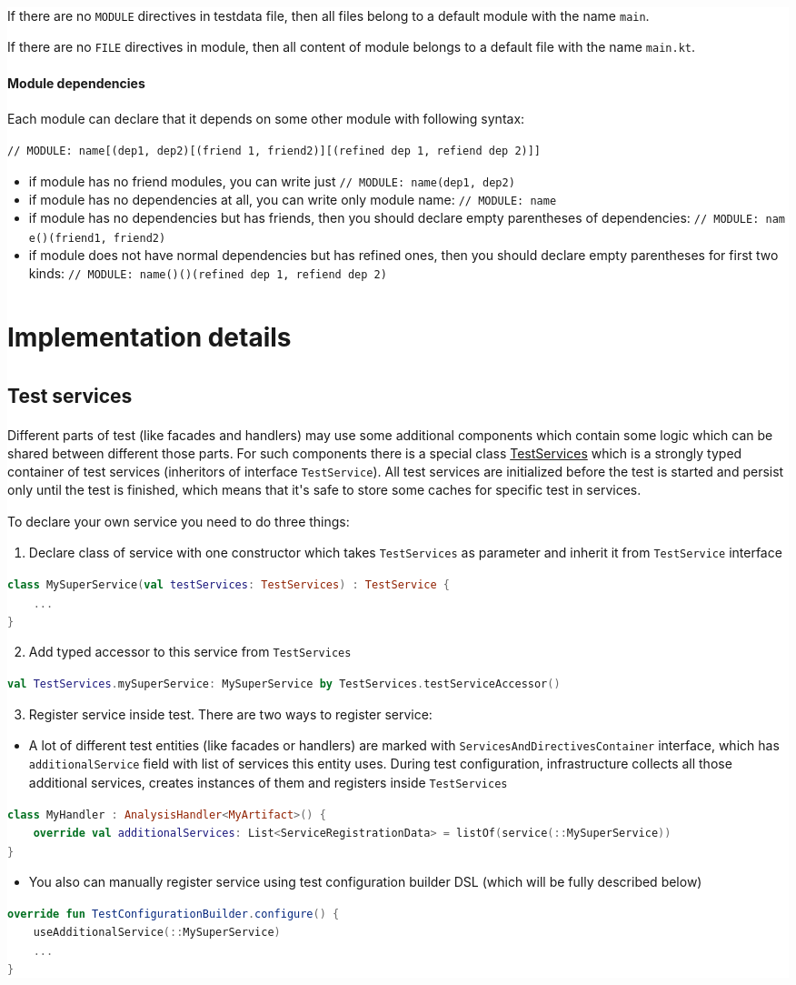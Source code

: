 If there are no `MODULE` directives in testdata file, then all files belong to a default module with the name `main`.

If there are no `FILE` directives in module, then all content of module belongs to a default file with the name `main.kt`.

#### Module dependencies

Each module can declare that it depends on some other module with following syntax:
```
// MODULE: name[(dep1, dep2)[(friend 1, friend2)][(refined dep 1, refiend dep 2)]]
```
- if module has no friend modules, you can write just `// MODULE: name(dep1, dep2)`
- if module has no dependencies at all, you can write only module name: `// MODULE: name`
- if module has no dependencies but has friends, then you should declare empty parentheses of dependencies: `// MODULE: name()(friend1, friend2)`
- if module does not have normal dependencies but has refined ones, then you should declare empty parentheses for first two kinds: `// MODULE: name()()(refined dep 1, refiend dep 2)`

# Implementation details

## Test services

Different parts of test (like facades and handlers) may use some additional components which contain some logic which can be shared between different those parts. For such components there is a special class [TestServices](tests/org/jetbrains/kotlin/test/services/TestServices.kt) which is a strongly typed container of test services (inheritors of interface `TestService`). All test services are initialized before the test is started and persist only until the test is finished, which means that it's safe to store some caches for specific test in services.

To declare your own service you need to do three things:
1. Declare class of service with one constructor which takes `TestServices` as parameter and inherit it from `TestService` interface
```kotlin
class MySuperService(val testServices: TestServices) : TestService {
    ...
}
```
2. Add typed accessor to this service from `TestServices`
```kotlin
val TestServices.mySuperService: MySuperService by TestServices.testServiceAccessor()
```
3. Register service inside test. There are two ways to register service:
- A lot of different test entities (like facades or handlers) are marked with `ServicesAndDirectivesContainer` interface, which has `additionalService` field with list of services this entity uses. During test configuration, infrastructure collects all those additional services, creates instances of them and registers inside `TestServices`
```kotlin
class MyHandler : AnalysisHandler<MyArtifact>() {
    override val additionalServices: List<ServiceRegistrationData> = listOf(service(::MySuperService))
}
```
- You also can manually register service using test configuration builder DSL (which will be fully described below)
```kotlin
override fun TestConfigurationBuilder.configure() {
    useAdditionalService(::MySuperService)
    ...
}
```
